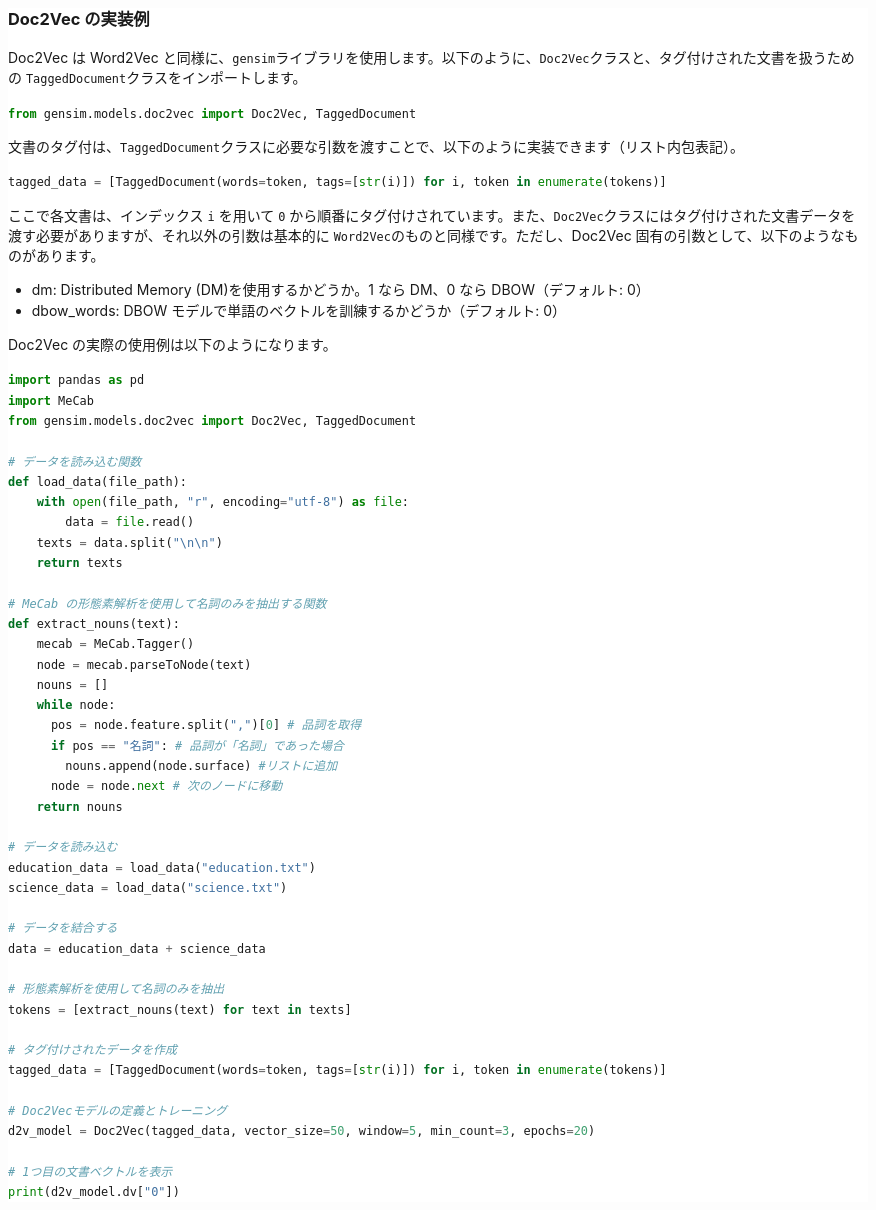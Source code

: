 ### Doc2Vec の実装例

Doc2Vec は Word2Vec と同様に、`gensim`ライブラリを使用します。以下のように、`Doc2Vec`クラスと、タグ付けされた文書を扱うための `TaggedDocument`クラスをインポートします。

```python
from gensim.models.doc2vec import Doc2Vec, TaggedDocument
```

文書のタグ付は、`TaggedDocument`クラスに必要な引数を渡すことで、以下のように実装できます（リスト内包表記）。

```python
tagged_data = [TaggedDocument(words=token, tags=[str(i)]) for i, token in enumerate(tokens)]
```

ここで各文書は、インデックス `i` を用いて `0` から順番にタグ付けされています。また、`Doc2Vec`クラスにはタグ付けされた文書データを渡す必要がありますが、それ以外の引数は基本的に `Word2Vec`のものと同様です。ただし、Doc2Vec 固有の引数として、以下のようなものがあります。

- dm: Distributed Memory (DM)を使用するかどうか。1 なら DM、0 なら DBOW（デフォルト: 0）
- dbow_words: DBOW モデルで単語のベクトルを訓練するかどうか（デフォルト: 0）

Doc2Vec の実際の使用例は以下のようになります。

```python title="Doc2Vecの使用例"
import pandas as pd
import MeCab
from gensim.models.doc2vec import Doc2Vec, TaggedDocument

# データを読み込む関数
def load_data(file_path):
    with open(file_path, "r", encoding="utf-8") as file:
        data = file.read()
    texts = data.split("\n\n")
    return texts

# MeCab の形態素解析を使用して名詞のみを抽出する関数
def extract_nouns(text):
    mecab = MeCab.Tagger()
    node = mecab.parseToNode(text)
    nouns = []
    while node:
      pos = node.feature.split(",")[0] # 品詞を取得
      if pos == "名詞": # 品詞が「名詞」であった場合
        nouns.append(node.surface) #リストに追加
      node = node.next # 次のノードに移動
    return nouns

# データを読み込む
education_data = load_data("education.txt")
science_data = load_data("science.txt")

# データを結合する
data = education_data + science_data

# 形態素解析を使用して名詞のみを抽出
tokens = [extract_nouns(text) for text in texts]

# タグ付けされたデータを作成
tagged_data = [TaggedDocument(words=token, tags=[str(i)]) for i, token in enumerate(tokens)]

# Doc2Vecモデルの定義とトレーニング
d2v_model = Doc2Vec(tagged_data, vector_size=50, window=5, min_count=3, epochs=20)

# 1つ目の文書ベクトルを表示
print(d2v_model.dv["0"])
```

